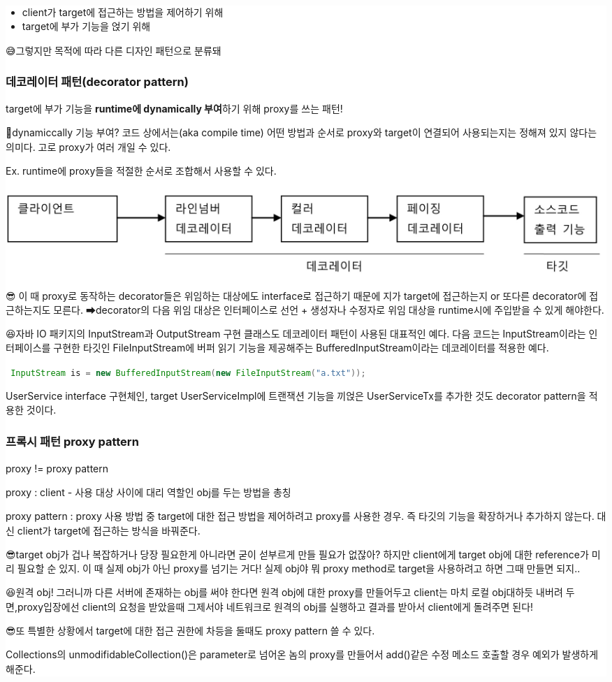 * client가 target에 접근하는 방법을 제어하기 위해
* target에 부가 기능을 얹기 위해

😅그렇지만 목적에 따라 다른 디자인 패턴으로 분류돼

### 데코레이터 패턴(decorator pattern)

target에 부가 기능을 **runtime에 dynamically 부여**하기 위해 proxy를 쓰는 패턴!

🤔dynamiccally 기능 부여?
코드 상에서는(aka compile time) 어떤 방법과 순서로 proxy와 target이 연결되어 사용되는지는 정해져 있지 않다는 의미다. 고로 proxy가 여러 개일 수 있다. 

Ex. runtime에 proxy들을 적절한 순서로 조합해서 사용할 수 있다. 

![image-20230810163350035](./assets/image-20230810163350035.png)

😎 이 때 proxy로 동작하는 decorator들은 위임하는 대상에도 interface로 접근하기 때문에 지가 target에 접근하는지 or 또다른 decorator에 접근하는지도 모른다. ➡decorator의 다음 위임 대상은 인터페이스로 선언 + 생성자나 수정자로 위임 대상을 runtime시에 주입받을 수 있게 해야한다. 

😆자바 IO 패키지의 InputStream과 OutputStream 구현 클래스도 데코레이터 패턴이  사용된 대표적인 예다. 
다음 코드는 InputStream이라는 인터페이스를 구현한 타깃인  FileInputStream에 
버퍼 읽기 기능을 제공해주는 BufferedInputStream이라는 데코레이터를 적용한 예다.

```java
 InputStream is = new BufferedInputStream(new FileInputStream("a.txt"));
```

UserService interface 구현체인, target UserServiceImpl에 트랜잭션 기능을 끼얹은 UserServiceTx를 추가한 것도 decorator pattern을 적용한 것이다. 

### 프록시 패턴 proxy pattern

proxy != proxy pattern

proxy : client - 사용 대상 사이에 대리 역할인 obj를 두는 방법을 총칭

proxy pattern : proxy 사용 방법 중 target에 대한 접근 방법을 제어하려고 proxy를 사용한 경우. 즉 타깃의 기능을 확장하거나 추가하지 않는다. 대신 client가 target에 접근하는 방식을 바꿔준다. 

😎target obj가 겁나 복잡하거나 당장 필요한게 아니라면 굳이 섣부르게 만들 필요가 없잖아? 하지만 client에게 target obj에 대한 reference가 미리 필요할 순 있지. 이 때 실제 obj가 아닌 proxy를 넘기는 거다!
실제 obj야 뭐 proxy method로 target을 사용하려고 하면 그때 만들면 되지..

😆원격 obj! 그러니까 다른 서버에 존재하는 obj를 써야 한다면 원격 obj에 대한 proxy를 만들어두고 client는 마치 로컬 obj대하듯 내버려 두면,proxy입장에선 client의 요청을 받았을때 그제서야 네트워크로 원격의 obj를 실행하고 결과를 받아서 client에게 돌려주면 된다!

😎또 특별한 상황에서 target에 대한 접근 권한에 차등을 둘때도 proxy pattern 쓸 수 있다. 

Collections의 unmodifidableCollection()은 parameter로 넘어온 놈의 proxy를 만들어서 add()같은 수정 메소드 호출할 경우 예외가 발생하게 해준다.
